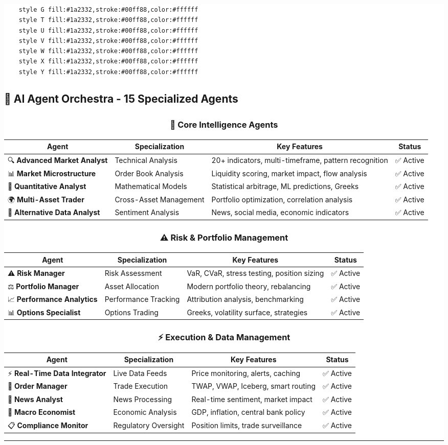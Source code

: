 ```mermaid
    style G fill:#1a2332,stroke:#00ff88,color:#ffffff
    style T fill:#1a2332,stroke:#00ff88,color:#ffffff
    style U fill:#1a2332,stroke:#00ff88,color:#ffffff
    style V fill:#1a2332,stroke:#00ff88,color:#ffffff
    style W fill:#1a2332,stroke:#00ff88,color:#ffffff
    style X fill:#1a2332,stroke:#00ff88,color:#ffffff
    style Y fill:#1a2332,stroke:#00ff88,color:#ffffff
```

## 🤖 **AI Agent Orchestra** - 15 Specialized Agents

<div align="center">

### 🧠 **Core Intelligence Agents**

</div>

| Agent | Specialization | Key Features | Status |
|-------|---------------|--------------|--------|
| 🔍 **Advanced Market Analyst** | Technical Analysis | 20+ indicators, multi-timeframe, pattern recognition | ✅ Active |
| 📊 **Market Microstructure** | Order Book Analysis | Liquidity scoring, market impact, flow analysis | ✅ Active |
| 🧮 **Quantitative Analyst** | Mathematical Models | Statistical arbitrage, ML predictions, Greeks | ✅ Active |
| 🌍 **Multi-Asset Trader** | Cross-Asset Management | Portfolio optimization, correlation analysis | ✅ Active |
| 📰 **Alternative Data Analyst** | Sentiment Analysis | News, social media, economic indicators | ✅ Active |

<div align="center">

### ⚠️ **Risk & Portfolio Management**

</div>

| Agent | Specialization | Key Features | Status |
|-------|---------------|--------------|--------|
| ⚠️ **Risk Manager** | Risk Assessment | VaR, CVaR, stress testing, position sizing | ✅ Active |
| ⚖️ **Portfolio Manager** | Asset Allocation | Modern portfolio theory, rebalancing | ✅ Active |
| 📈 **Performance Analytics** | Performance Tracking | Attribution analysis, benchmarking | ✅ Active |
| 📊 **Options Specialist** | Options Trading | Greeks, volatility surface, strategies | ✅ Active |

<div align="center">

### ⚡ **Execution & Data Management**

</div>

| Agent | Specialization | Key Features | Status |
|-------|---------------|--------------|--------|
| ⚡ **Real-Time Data Integrator** | Live Data Feeds | Price monitoring, alerts, caching | ✅ Active |
| 🔄 **Order Manager** | Trade Execution | TWAP, VWAP, Iceberg, smart routing | ✅ Active |
| 📰 **News Analyst** | News Processing | Real-time sentiment, market impact | ✅ Active |
| 🎯 **Macro Economist** | Economic Analysis | GDP, inflation, central bank policy | ✅ Active |
| 📋 **Compliance Monitor** | Regulatory Oversight | Position limits, trade surveillance | ✅ Active |

---